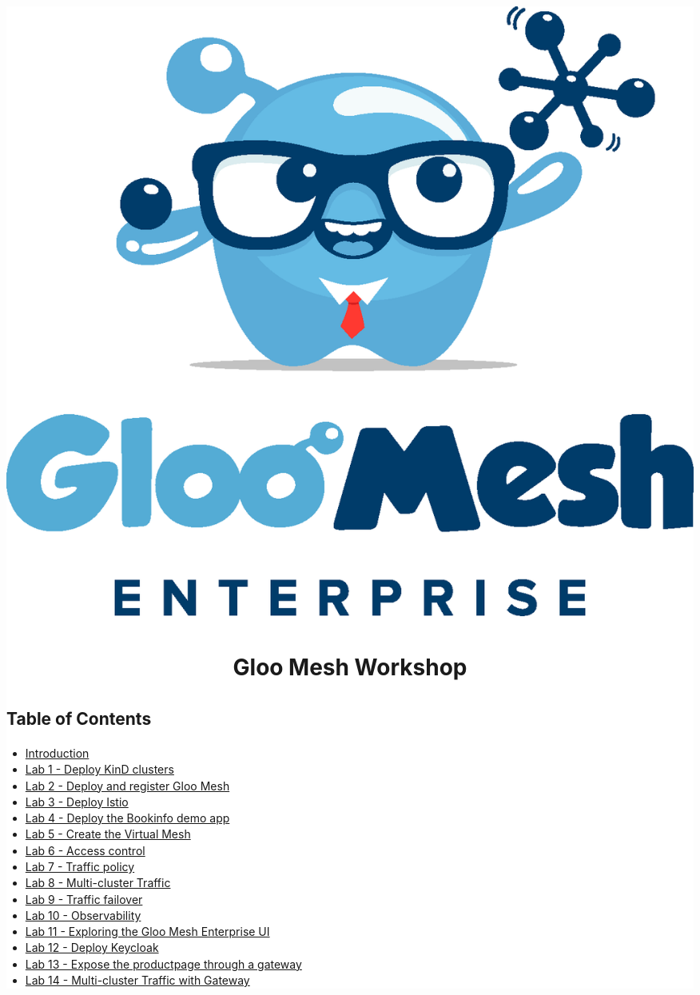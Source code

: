 




![Gloo Mesh Enterprise](images/gloo-mesh-enterprise.png)
# <center>Gloo Mesh Workshop</center>



## Table of Contents
* [Introduction](#introduction)
* [Lab 1 - Deploy KinD clusters](#Lab-1)
* [Lab 2 - Deploy and register Gloo Mesh](#Lab-2)
* [Lab 3 - Deploy Istio](#Lab-3)
* [Lab 4 - Deploy the Bookinfo demo app](#Lab-4)
* [Lab 5 - Create the Virtual Mesh](#Lab-5)
* [Lab 6 - Access control](#Lab-6)
* [Lab 7 - Traffic policy](#Lab-7)
* [Lab 8 - Multi-cluster Traffic](#Lab-8)
* [Lab 9 - Traffic failover](#Lab-9)
* [Lab 10 - Observability](#Lab-10)
* [Lab 11 - Exploring the Gloo Mesh Enterprise UI](#Lab-11)
* [Lab 12 - Deploy Keycloak](#Lab-12)
* [Lab 13 - Expose the productpage through a gateway](#Lab-13)
* [Lab 14 - Multi-cluster Traffic with Gateway](#Lab-14)